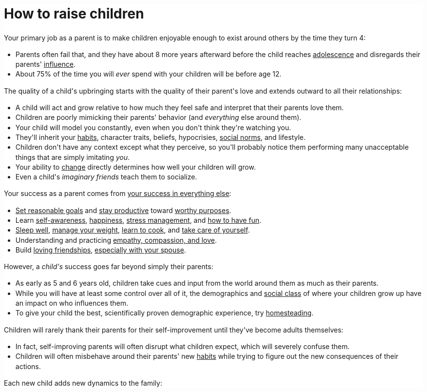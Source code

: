
# How to raise children

Your primary job as a parent is to make children enjoyable enough to exist around others by the time they turn 4:

- Parents often fail that, and they have about 8 more years afterward before the child reaches [adolescence](parenting-3_teenagers.md) and disregards their parents' [influence](power-influence.md).
- About 75% of the time you will *ever* spend with your children will be before age 12.

The quality of a child's upbringing starts with the quality of their parent's love and extends outward to all their relationships:

- A child will act and grow relative to how much they feel safe and interpret that their parents love them.
- Children are poorly mimicking their parents' behavior (and *everything* else around them).
- Your child will model you constantly, even when you don't think they're watching you.
- They'll inherit your [habits](habits.md), character traits, beliefs, hypocrisies, [social norms](people-rules.md), and lifestyle.
- Children don't have any context except what they perceive, so you'll probably notice them performing many unacceptable things that are simply imitating *you*.
- Your ability to [change](people-changes.md) directly determines how well your children will grow.
- Even a child's *imaginary friends* teach them to socialize.

Your success as a parent comes from [your success in everything else](success-1_why.md):

- [Set reasonable goals](success-3_goals.md) and [stay productive](success-4_routine.md) toward [worthy purposes](success-1_why.md).
- Learn [self-awareness](awareness.md), [happiness](mind-feelings-happiness.md), [stress management](mind-feelings-happiness-stress.md), and [how to have fun](fun.md).
- [Sleep well](sleep.md), [manage your weight](body-2_diet.md), [learn to cook](cooking.md), and [take care of yourself](people-2_image.md).
- Understanding and practicing [empathy, compassion, and love](people-3_respect.md).
- Build [loving friendships](people-4_friends.md), [especially with your spouse](relationships-marriage.md).

However, a *child's* success goes far beyond simply their parents:

- As early as 5 and 6 years old, children take cues and input from the world around them as much as their parents.
- While you will have at least some control over all of it, the demographics and [social class](classes.md) of where your children grow up have an impact on who influences them.
- To give your child the best, scientifically proven demographic experience, try [homesteading](home-homestead.md).

Children will rarely thank their parents for their self-improvement until they've become adults themselves:

- In fact, self-improving parents will often disrupt what children expect, which will severely confuse them.
- Children will often misbehave around their parents' new [habits](habits.md) while trying to figure out the new consequences of their actions.

Each new child adds new dynamics to the family:

